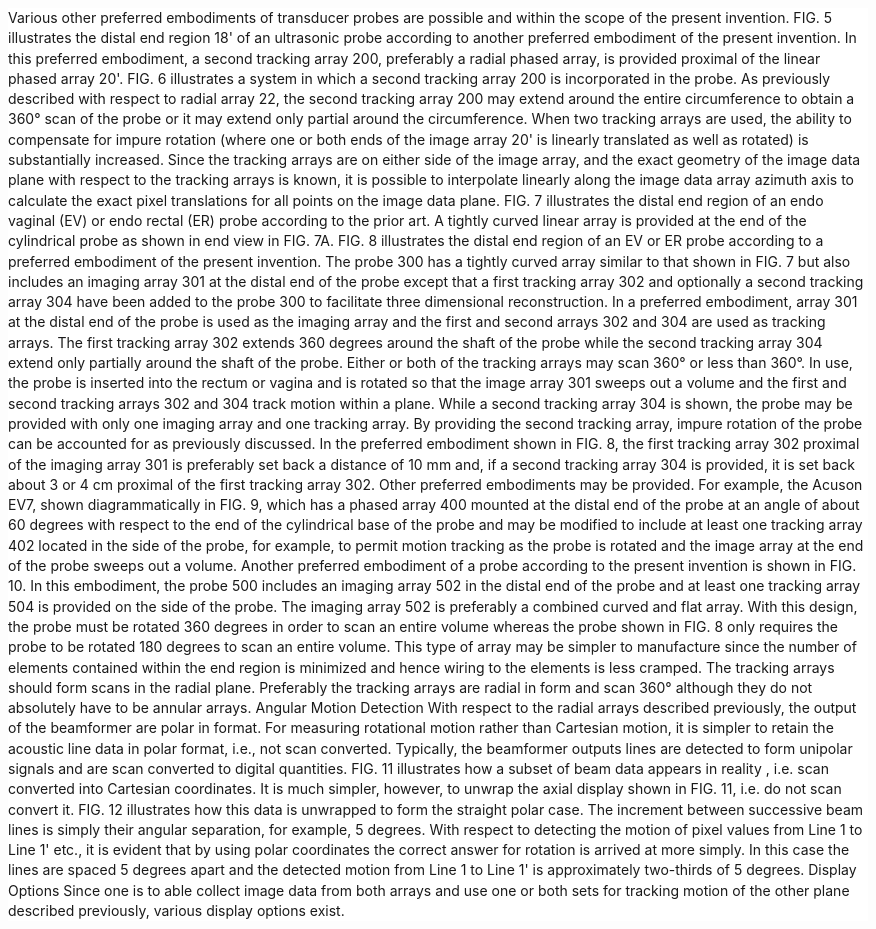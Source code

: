 Various other preferred embodiments of transducer probes are possible and within the scope of the present invention. FIG. 5 illustrates the distal end region 18' of an ultrasonic probe according to another preferred embodiment of the present invention. In this preferred embodiment, a second tracking array 200, preferably a radial phased array, is provided proximal of the linear phased array 20'. FIG. 6 illustrates a system in which a second tracking array 200 is incorporated in the probe. As previously described with respect to radial array 22, the second tracking array 200 may extend around the entire circumference to obtain a 360° scan of the probe or it may extend only partial around the circumference. When two tracking arrays are used, the ability to compensate for impure rotation (where one or both ends of the image array 20' is linearly translated as well as rotated) is substantially increased. Since the tracking arrays are on either side of the image array, and the exact geometry of the image data plane with respect to the tracking arrays is known, it is possible to interpolate linearly along the image data array azimuth axis to calculate the exact pixel translations for all points on the image data plane. FIG. 7 illustrates the distal end region of an endo vaginal (EV) or endo rectal (ER) probe according to the prior art. A tightly curved linear array is provided at the end of the cylindrical probe as shown in end view in FIG. 7A. FIG. 8 illustrates the distal end region of an EV or ER probe according to a preferred embodiment of the present invention. The probe 300 has a tightly curved array similar to that shown in FIG. 7 but also includes an imaging array 301 at the distal end of the probe except that a first tracking array 302 and optionally a second tracking array 304 have been added to the probe 300 to facilitate three dimensional reconstruction. In a preferred embodiment, array 301 at the distal end of the probe is used as the imaging array and the first and second arrays 302 and 304 are used as tracking arrays. The first tracking array 302 extends 360 degrees around the shaft of the probe while the second tracking array 304 extend only partially around the shaft of the probe. Either or both of the tracking arrays may scan 360° or less than 360°. In use, the probe is inserted into the rectum or vagina and is rotated so that the image array 301 sweeps out a volume and the first and second tracking arrays 302 and 304 track motion within a plane. While a second tracking array 304 is shown, the probe may be provided with only one imaging array and one tracking array. By providing the second tracking array, impure rotation of the probe can be accounted for as previously discussed. In the preferred embodiment shown in FIG. 8, the first tracking array 302 proximal of the imaging array 301 is preferably set back a distance of 10 mm and, if a second tracking array 304 is provided, it is set back about 3 or 4 cm proximal of the first tracking array 302.
Other preferred embodiments may be provided. For example, the Acuson EV7, shown diagrammatically in FIG. 9, which has a phased array 400 mounted at the distal end of the probe at an angle of about 60 degrees with respect to the end of the cylindrical base of the probe and may be modified to include at least one tracking array 402 located in the side of the probe, for example, to permit motion tracking as the probe is rotated and the image array at the end of the probe sweeps out a volume.
Another preferred embodiment of a probe according to the present invention is shown in FIG. 10. In this embodiment, the probe 500 includes an imaging array 502 in the distal end of the probe and at least one tracking array 504 is provided on the side of the probe. The imaging array 502 is preferably a combined curved and flat array. With this design, the probe must be rotated 360 degrees in order to scan an entire volume whereas the probe shown in FIG. 8 only requires the probe to be rotated 180 degrees to scan an entire volume. This type of array may be simpler to manufacture since the number of elements contained within the end region is minimized and hence wiring to the elements is less cramped. The tracking arrays should form scans in the radial plane. Preferably the tracking arrays are radial in form and scan 360° although they do not absolutely have to be annular arrays.
Angular Motion Detection
With respect to the radial arrays described previously, the output of the beamformer are polar in format. For measuring rotational motion rather than Cartesian motion, it is simpler to retain the acoustic line data in polar format, i.e., not scan converted. Typically, the beamformer outputs lines are detected to form unipolar signals and are scan converted to digital quantities. FIG. 11 illustrates how a subset of beam data appears in reality , i.e. scan converted into Cartesian coordinates. It is much simpler, however, to unwrap the axial display shown in FIG. 11, i.e. do not scan convert it. FIG. 12 illustrates how this data is unwrapped to form the straight polar case. The increment between successive beam lines is simply their angular separation, for example, 5 degrees. With respect to detecting the motion of pixel values from Line 1 to Line 1' etc., it is evident that by using polar coordinates the correct answer for rotation is arrived at more simply. In this case the lines are spaced 5 degrees apart and the detected motion from Line 1 to Line 1' is approximately two-thirds of 5 degrees.
Display Options
Since one is to able collect image data from both arrays and use one or both sets for tracking motion of the other plane described previously, various display options exist.